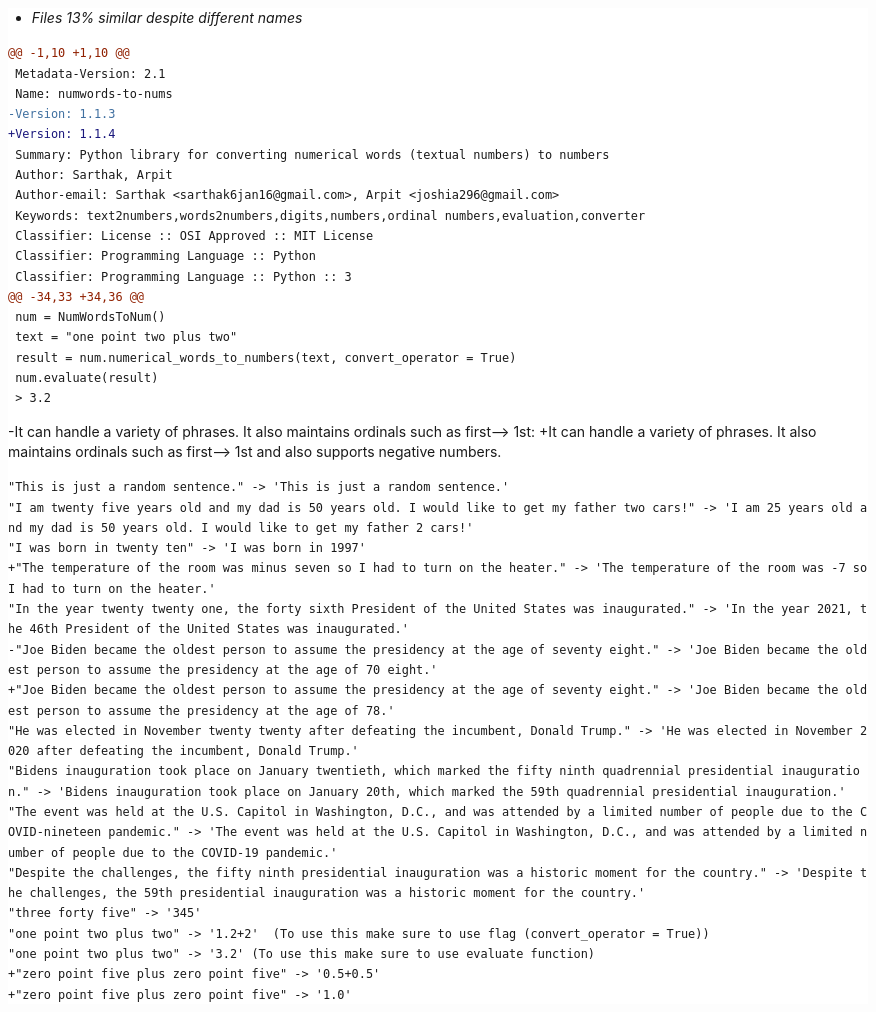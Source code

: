  * *Files 13% similar despite different names*

```diff
@@ -1,10 +1,10 @@
 Metadata-Version: 2.1
 Name: numwords-to-nums
-Version: 1.1.3
+Version: 1.1.4
 Summary: Python library for converting numerical words (textual numbers) to numbers
 Author: Sarthak, Arpit
 Author-email: Sarthak <sarthak6jan16@gmail.com>, Arpit <joshia296@gmail.com>
 Keywords: text2numbers,words2numbers,digits,numbers,ordinal numbers,evaluation,converter
 Classifier: License :: OSI Approved :: MIT License
 Classifier: Programming Language :: Python
 Classifier: Programming Language :: Python :: 3
@@ -34,33 +34,36 @@
 num = NumWordsToNum()
 text = "one point two plus two"
 result = num.numerical_words_to_numbers(text, convert_operator = True)
 num.evaluate(result)
 > 3.2
 ```
 
-It can handle a variety of phrases. It also maintains ordinals such as first--> 1st:
+It can handle a variety of phrases. It also maintains ordinals such as first--> 1st and also supports negative numbers.
 
 ```
 "This is just a random sentence." -> 'This is just a random sentence.'
 "I am twenty five years old and my dad is 50 years old. I would like to get my father two cars!" -> 'I am 25 years old and my dad is 50 years old. I would like to get my father 2 cars!'
 "I was born in twenty ten" -> 'I was born in 1997'
+"The temperature of the room was minus seven so I had to turn on the heater." -> 'The temperature of the room was -7 so I had to turn on the heater.'
 "In the year twenty twenty one, the forty sixth President of the United States was inaugurated." -> 'In the year 2021, the 46th President of the United States was inaugurated.'
-"Joe Biden became the oldest person to assume the presidency at the age of seventy eight." -> 'Joe Biden became the oldest person to assume the presidency at the age of 70 eight.'
+"Joe Biden became the oldest person to assume the presidency at the age of seventy eight." -> 'Joe Biden became the oldest person to assume the presidency at the age of 78.'
 "He was elected in November twenty twenty after defeating the incumbent, Donald Trump." -> 'He was elected in November 2020 after defeating the incumbent, Donald Trump.'
 "Bidens inauguration took place on January twentieth, which marked the fifty ninth quadrennial presidential inauguration." -> 'Bidens inauguration took place on January 20th, which marked the 59th quadrennial presidential inauguration.'
 "The event was held at the U.S. Capitol in Washington, D.C., and was attended by a limited number of people due to the COVID-nineteen pandemic." -> 'The event was held at the U.S. Capitol in Washington, D.C., and was attended by a limited number of people due to the COVID-19 pandemic.'
 "Despite the challenges, the fifty ninth presidential inauguration was a historic moment for the country." -> 'Despite the challenges, the 59th presidential inauguration was a historic moment for the country.'
 "three forty five" -> '345'
 "one point two plus two" -> '1.2+2'  (To use this make sure to use flag (convert_operator = True))
 "one point two plus two" -> '3.2' (To use this make sure to use evaluate function)
+"zero point five plus zero point five" -> '0.5+0.5'
+"zero point five plus zero point five" -> '1.0'
 ```
 